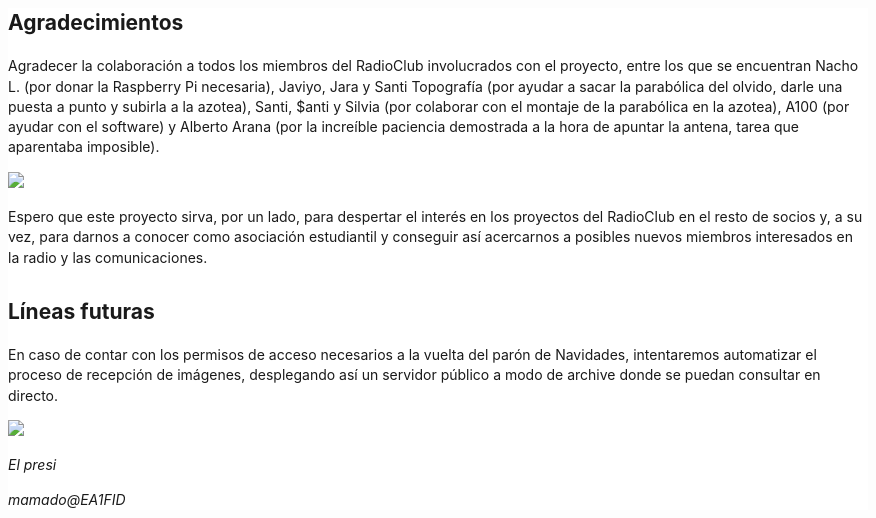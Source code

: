 ## Agradecimientos

Agradecer la colaboración a todos los miembros del RadioClub involucrados con el proyecto, entre los que se encuentran Nacho L. (por donar la Raspberry Pi necesaria), Javiyo, Jara y Santi Topografía (por ayudar a sacar la parabólica del olvido, darle una puesta a punto y subirla a la azotea), Santi, $anti y Silvia (por colaborar con el montaje de la parabólica en la azotea), A100 (por ayudar con el software) y Alberto Arana (por la increíble paciencia demostrada a la hora de apuntar la antena, tarea que aparentaba imposible). 

![](/blog/2020-12-20/santiP.jpg)

Espero que este proyecto sirva, por un lado, para despertar el interés en los proyectos del RadioClub en el resto de socios y, a su vez, para darnos a conocer como asociación estudiantil y conseguir así acercarnos a posibles nuevos miembros interesados en la radio y las comunicaciones. 

## Líneas futuras

En caso de contar con los permisos de acceso necesarios a la vuelta del parón de Navidades, intentaremos automatizar el proceso de recepción de imágenes, desplegando así un servidor público a modo de archive donde se puedan consultar en directo.

![](/blog/2020-12-20/ambos1.jpg)

_El presi_

_mamado@EA1FID_
